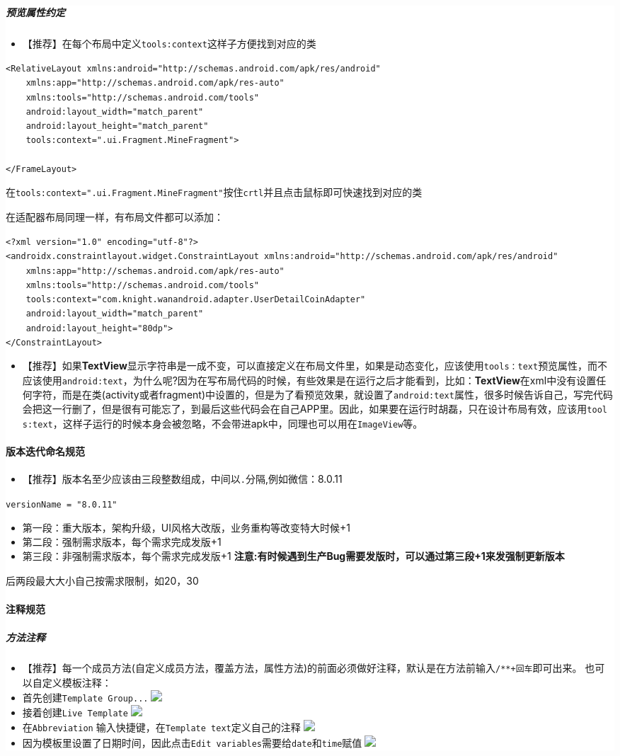##### 预览属性约定
* 【推荐】在每个布局中定义`tools:context`这样子方便找到对应的类
```
<RelativeLayout xmlns:android="http://schemas.android.com/apk/res/android"
    xmlns:app="http://schemas.android.com/apk/res-auto"
    xmlns:tools="http://schemas.android.com/tools"
    android:layout_width="match_parent"
    android:layout_height="match_parent"
    tools:context=".ui.Fragment.MineFragment">

</FrameLayout>
```
在`tools:context=".ui.Fragment.MineFragment"`按住`crtl`并且点击鼠标即可快速找到对应的类

在适配器布局同理一样，有布局文件都可以添加：
```
<?xml version="1.0" encoding="utf-8"?>
<androidx.constraintlayout.widget.ConstraintLayout xmlns:android="http://schemas.android.com/apk/res/android"
    xmlns:app="http://schemas.android.com/apk/res-auto"
    xmlns:tools="http://schemas.android.com/tools"
    tools:context="com.knight.wanandroid.adapter.UserDetailCoinAdapter"
    android:layout_width="match_parent"
    android:layout_height="80dp">
</ConstraintLayout>    

```
* 【推荐】如果**TextView**显示字符串是一成不变，可以直接定义在布局文件里，如果是动态变化，应该使用`tools：text`预览属性，而不应该使用`android:text`，为什么呢?因为在写布局代码的时候，有些效果是在运行之后才能看到，比如：**TextView**在xml中没有设置任何字符，而是在类(activity或者fragment)中设置的，但是为了看预览效果，就设置了`android:text`属性，很多时候告诉自己，写完代码会把这一行删了，但是很有可能忘了，到最后这些代码会在自己APP里。因此，如果要在运行时胡磊，只在设计布局有效，应该用`tools:text`，这样子运行的时候本身会被忽略，不会带进apk中，同理也可以用在`ImageView`等。

#### 版本迭代命名规范
* 【推荐】版本名至少应该由三段整数组成，中间以`.`分隔,例如微信：8.0.11
```
versionName = "8.0.11"
```
  * 第一段：重大版本，架构升级，UI风格大改版，业务重构等改变特大时候+1
  * 第二段：强制需求版本，每个需求完成发版+1
  * 第三段：非强制需求版本，每个需求完成发版+1
**注意:有时候遇到生产Bug需要发版时，可以通过第三段+1来发强制更新版本**  

后两段最大大小自己按需求限制，如20，30


#### 注释规范
##### 方法注释
* 【推荐】每一个成员方法(自定义成员方法，覆盖方法，属性方法)的前面必须做好注释，默认是在方法前输入`/**+回车`即可出来。
也可以自定义模板注释：
* 首先创建`Template Group...`
![](https://p3-juejin.byteimg.com/tos-cn-i-k3u1fbpfcp/5091684735764e83856a84aab6ad971c~tplv-k3u1fbpfcp-zoom-1.image)
* 接着创建`Live Template`
![](https://p3-juejin.byteimg.com/tos-cn-i-k3u1fbpfcp/222e73f207c84976827d2c15a9a439da~tplv-k3u1fbpfcp-zoom-1.image)
* 在`Abbreviation` 输入快捷键，在`Template text`定义自己的注释
![](https://p3-juejin.byteimg.com/tos-cn-i-k3u1fbpfcp/7da6bbed773a47feb480989e925d4bd5~tplv-k3u1fbpfcp-zoom-1.image)
* 因为模板里设置了日期时间，因此点击`Edit variables`需要给`date`和`time`赋值
![](https://p3-juejin.byteimg.com/tos-cn-i-k3u1fbpfcp/cf727a7834c14a1f9c2f5c8ffd29ce8d~tplv-k3u1fbpfcp-zoom-1.image)
